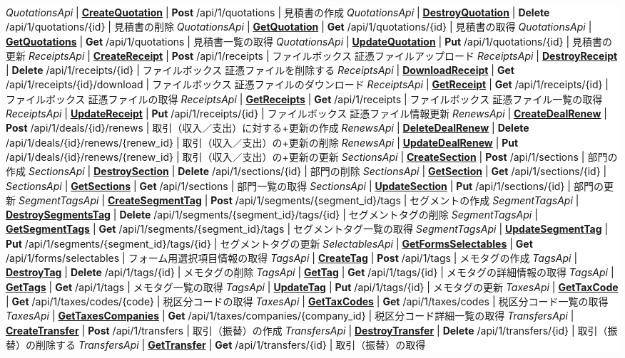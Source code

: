*QuotationsApi* | [**CreateQuotation**](docs/QuotationsApi.md#createquotation) | **Post** /api/1/quotations | 見積書の作成
*QuotationsApi* | [**DestroyQuotation**](docs/QuotationsApi.md#destroyquotation) | **Delete** /api/1/quotations/{id} | 見積書の削除
*QuotationsApi* | [**GetQuotation**](docs/QuotationsApi.md#getquotation) | **Get** /api/1/quotations/{id} | 見積書の取得
*QuotationsApi* | [**GetQuotations**](docs/QuotationsApi.md#getquotations) | **Get** /api/1/quotations | 見積書一覧の取得
*QuotationsApi* | [**UpdateQuotation**](docs/QuotationsApi.md#updatequotation) | **Put** /api/1/quotations/{id} | 見積書の更新
*ReceiptsApi* | [**CreateReceipt**](docs/ReceiptsApi.md#createreceipt) | **Post** /api/1/receipts | ファイルボックス 証憑ファイルアップロード
*ReceiptsApi* | [**DestroyReceipt**](docs/ReceiptsApi.md#destroyreceipt) | **Delete** /api/1/receipts/{id} | ファイルボックス 証憑ファイルを削除する
*ReceiptsApi* | [**DownloadReceipt**](docs/ReceiptsApi.md#downloadreceipt) | **Get** /api/1/receipts/{id}/download | ファイルボックス 証憑ファイルのダウンロード
*ReceiptsApi* | [**GetReceipt**](docs/ReceiptsApi.md#getreceipt) | **Get** /api/1/receipts/{id} | ファイルボックス 証憑ファイルの取得
*ReceiptsApi* | [**GetReceipts**](docs/ReceiptsApi.md#getreceipts) | **Get** /api/1/receipts | ファイルボックス 証憑ファイル一覧の取得
*ReceiptsApi* | [**UpdateReceipt**](docs/ReceiptsApi.md#updatereceipt) | **Put** /api/1/receipts/{id} | ファイルボックス 証憑ファイル情報更新
*RenewsApi* | [**CreateDealRenew**](docs/RenewsApi.md#createdealrenew) | **Post** /api/1/deals/{id}/renews | 取引（収入／支出）に対する+更新の作成
*RenewsApi* | [**DeleteDealRenew**](docs/RenewsApi.md#deletedealrenew) | **Delete** /api/1/deals/{id}/renews/{renew_id} | 取引（収入／支出）の+更新の削除
*RenewsApi* | [**UpdateDealRenew**](docs/RenewsApi.md#updatedealrenew) | **Put** /api/1/deals/{id}/renews/{renew_id} | 取引（収入／支出）の+更新の更新
*SectionsApi* | [**CreateSection**](docs/SectionsApi.md#createsection) | **Post** /api/1/sections | 部門の作成
*SectionsApi* | [**DestroySection**](docs/SectionsApi.md#destroysection) | **Delete** /api/1/sections/{id} | 部門の削除
*SectionsApi* | [**GetSection**](docs/SectionsApi.md#getsection) | **Get** /api/1/sections/{id} | 
*SectionsApi* | [**GetSections**](docs/SectionsApi.md#getsections) | **Get** /api/1/sections | 部門一覧の取得
*SectionsApi* | [**UpdateSection**](docs/SectionsApi.md#updatesection) | **Put** /api/1/sections/{id} | 部門の更新
*SegmentTagsApi* | [**CreateSegmentTag**](docs/SegmentTagsApi.md#createsegmenttag) | **Post** /api/1/segments/{segment_id}/tags | セグメントの作成
*SegmentTagsApi* | [**DestroySegmentsTag**](docs/SegmentTagsApi.md#destroysegmentstag) | **Delete** /api/1/segments/{segment_id}/tags/{id} | セグメントタグの削除
*SegmentTagsApi* | [**GetSegmentTags**](docs/SegmentTagsApi.md#getsegmenttags) | **Get** /api/1/segments/{segment_id}/tags | セグメントタグ一覧の取得
*SegmentTagsApi* | [**UpdateSegmentTag**](docs/SegmentTagsApi.md#updatesegmenttag) | **Put** /api/1/segments/{segment_id}/tags/{id} | セグメントタグの更新
*SelectablesApi* | [**GetFormsSelectables**](docs/SelectablesApi.md#getformsselectables) | **Get** /api/1/forms/selectables | フォーム用選択項目情報の取得
*TagsApi* | [**CreateTag**](docs/TagsApi.md#createtag) | **Post** /api/1/tags | メモタグの作成
*TagsApi* | [**DestroyTag**](docs/TagsApi.md#destroytag) | **Delete** /api/1/tags/{id} | メモタグの削除
*TagsApi* | [**GetTag**](docs/TagsApi.md#gettag) | **Get** /api/1/tags/{id} | メモタグの詳細情報の取得
*TagsApi* | [**GetTags**](docs/TagsApi.md#gettags) | **Get** /api/1/tags | メモタグ一覧の取得
*TagsApi* | [**UpdateTag**](docs/TagsApi.md#updatetag) | **Put** /api/1/tags/{id} | メモタグの更新
*TaxesApi* | [**GetTaxCode**](docs/TaxesApi.md#gettaxcode) | **Get** /api/1/taxes/codes/{code} | 税区分コードの取得
*TaxesApi* | [**GetTaxCodes**](docs/TaxesApi.md#gettaxcodes) | **Get** /api/1/taxes/codes | 税区分コード一覧の取得
*TaxesApi* | [**GetTaxesCompanies**](docs/TaxesApi.md#gettaxescompanies) | **Get** /api/1/taxes/companies/{company_id} | 税区分コード詳細一覧の取得
*TransfersApi* | [**CreateTransfer**](docs/TransfersApi.md#createtransfer) | **Post** /api/1/transfers | 取引（振替）の作成
*TransfersApi* | [**DestroyTransfer**](docs/TransfersApi.md#destroytransfer) | **Delete** /api/1/transfers/{id} | 取引（振替）の削除する
*TransfersApi* | [**GetTransfer**](docs/TransfersApi.md#gettransfer) | **Get** /api/1/transfers/{id} | 取引（振替）の取得